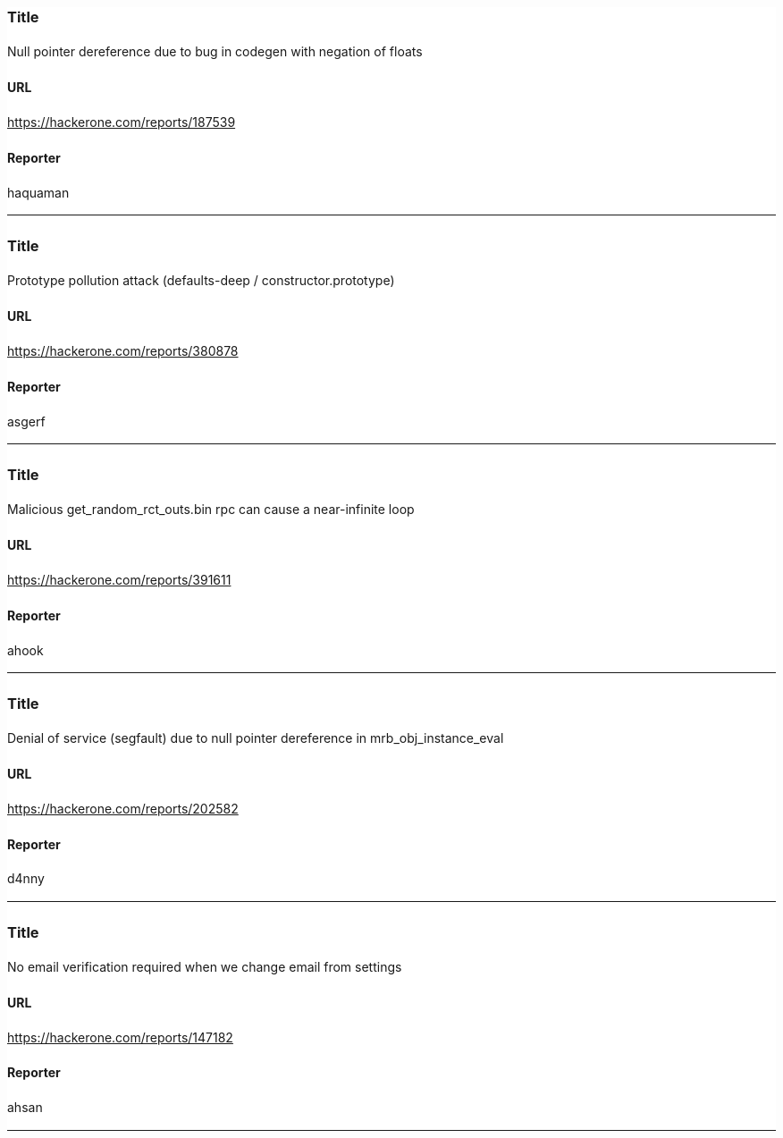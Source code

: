 

### Title
Null pointer dereference due to bug in codegen with negation of floats
#### URL 
https://hackerone.com/reports/187539
#### Reporter 
haquaman

---


### Title
Prototype pollution attack (defaults-deep / constructor.prototype)
#### URL 
https://hackerone.com/reports/380878
#### Reporter 
asgerf

---


### Title
Malicious get_random_rct_outs.bin rpc can cause a near-infinite loop
#### URL 
https://hackerone.com/reports/391611
#### Reporter 
ahook

---


### Title
Denial of service (segfault) due to null pointer dereference in mrb_obj_instance_eval
#### URL 
https://hackerone.com/reports/202582
#### Reporter 
d4nny

---


### Title
No email verification required when we change email from settings
#### URL 
https://hackerone.com/reports/147182
#### Reporter 
ahsan

---
